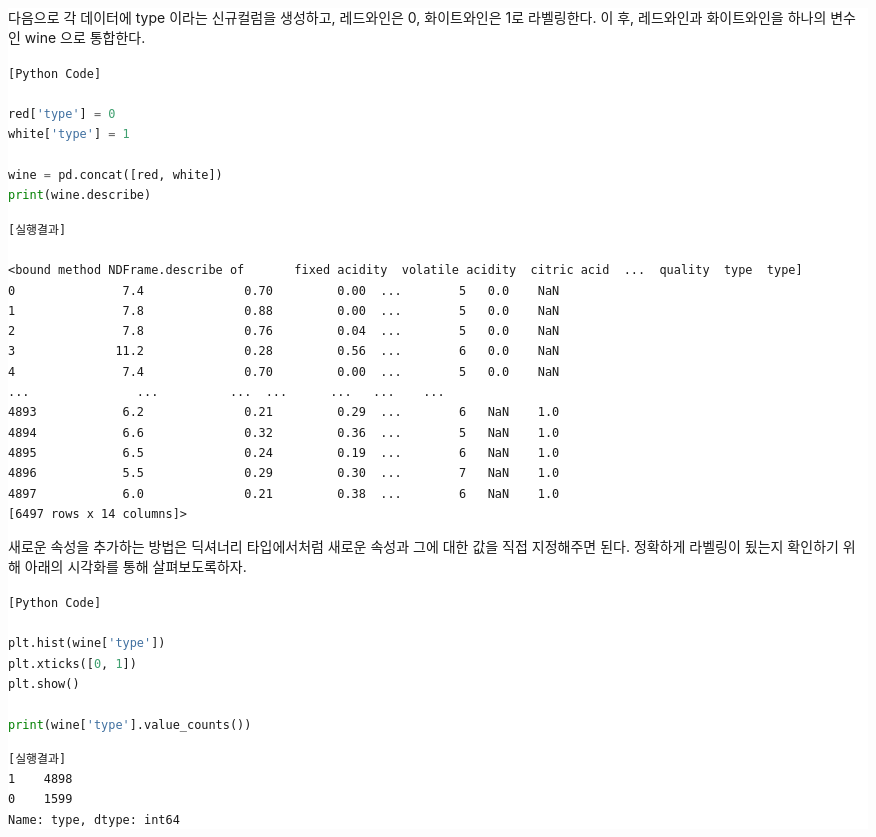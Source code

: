 다음으로 각 데이터에 type 이라는 신규컬럼을 생성하고, 레드와인은 0, 화이트와인은 1로 라벨링한다. 이 후, 레드와인과 화이트와인을 하나의 변수인 wine 으로 통합한다.<br>

```python
[Python Code]

red['type'] = 0
white['type'] = 1

wine = pd.concat([red, white])
print(wine.describe)
```

```text
[실행결과]

<bound method NDFrame.describe of       fixed acidity  volatile acidity  citric acid  ...  quality  type  type]
0               7.4              0.70         0.00  ...        5   0.0    NaN
1               7.8              0.88         0.00  ...        5   0.0    NaN
2               7.8              0.76         0.04  ...        5   0.0    NaN
3              11.2              0.28         0.56  ...        6   0.0    NaN
4               7.4              0.70         0.00  ...        5   0.0    NaN
...               ...          ...  ...      ...   ...    ...
4893            6.2              0.21         0.29  ...        6   NaN    1.0
4894            6.6              0.32         0.36  ...        5   NaN    1.0
4895            6.5              0.24         0.19  ...        6   NaN    1.0
4896            5.5              0.29         0.30  ...        7   NaN    1.0
4897            6.0              0.21         0.38  ...        6   NaN    1.0
[6497 rows x 14 columns]>
```

새로운 속성을 추가하는 방법은 딕셔너리 타입에서처럼 새로운 속성과 그에 대한 값을 직접 지정해주면 된다. 정확하게 라벨링이 됬는지 확인하기 위해 아래의 시각화를 통해 살펴보도록하자.<br>

```python
[Python Code]

plt.hist(wine['type'])
plt.xticks([0, 1])
plt.show()

print(wine['type'].value_counts())
```

```text
[실행결과]
1    4898
0    1599
Name: type, dtype: int64
```
